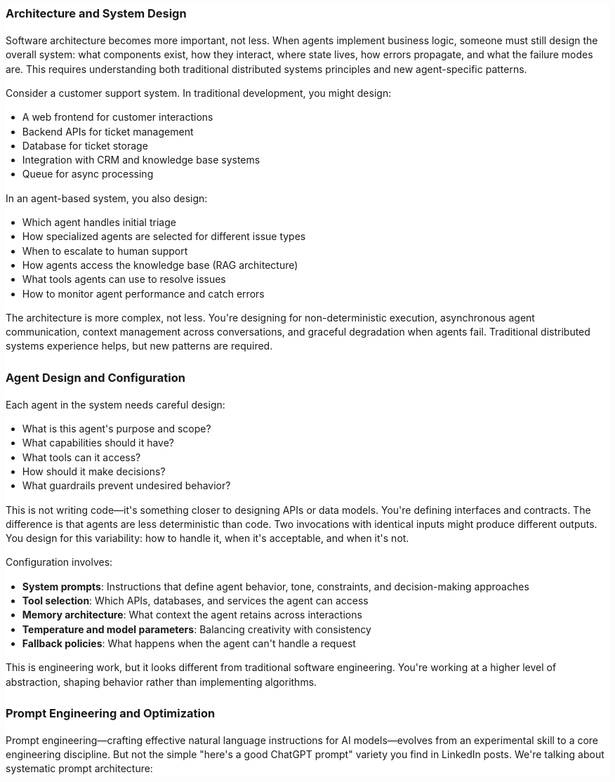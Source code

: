 ### Architecture and System Design

Software architecture becomes more important, not less. When agents implement business logic, someone must still design the overall system: what components exist, how they interact, where state lives, how errors propagate, and what the failure modes are. This requires understanding both traditional distributed systems principles and new agent-specific patterns.

Consider a customer support system. In traditional development, you might design:
- A web frontend for customer interactions
- Backend APIs for ticket management
- Database for ticket storage
- Integration with CRM and knowledge base systems
- Queue for async processing

In an agent-based system, you also design:
- Which agent handles initial triage
- How specialized agents are selected for different issue types
- When to escalate to human support
- How agents access the knowledge base (RAG architecture)
- What tools agents can use to resolve issues
- How to monitor agent performance and catch errors

The architecture is more complex, not less. You're designing for non-deterministic execution, asynchronous agent communication, context management across conversations, and graceful degradation when agents fail. Traditional distributed systems experience helps, but new patterns are required.

### Agent Design and Configuration

Each agent in the system needs careful design:
- What is this agent's purpose and scope?
- What capabilities should it have?
- What tools can it access?
- How should it make decisions?
- What guardrails prevent undesired behavior?

This is not writing code—it's something closer to designing APIs or data models. You're defining interfaces and contracts. The difference is that agents are less deterministic than code. Two invocations with identical inputs might produce different outputs. You design for this variability: how to handle it, when it's acceptable, and when it's not.

Configuration involves:
- **System prompts**: Instructions that define agent behavior, tone, constraints, and decision-making approaches
- **Tool selection**: Which APIs, databases, and services the agent can access
- **Memory architecture**: What context the agent retains across interactions
- **Temperature and model parameters**: Balancing creativity with consistency
- **Fallback policies**: What happens when the agent can't handle a request

This is engineering work, but it looks different from traditional software engineering. You're working at a higher level of abstraction, shaping behavior rather than implementing algorithms.

### Prompt Engineering and Optimization

Prompt engineering—crafting effective natural language instructions for AI models—evolves from an experimental skill to a core engineering discipline. But not the simple "here's a good ChatGPT prompt" variety you find in LinkedIn posts. We're talking about systematic prompt architecture:

